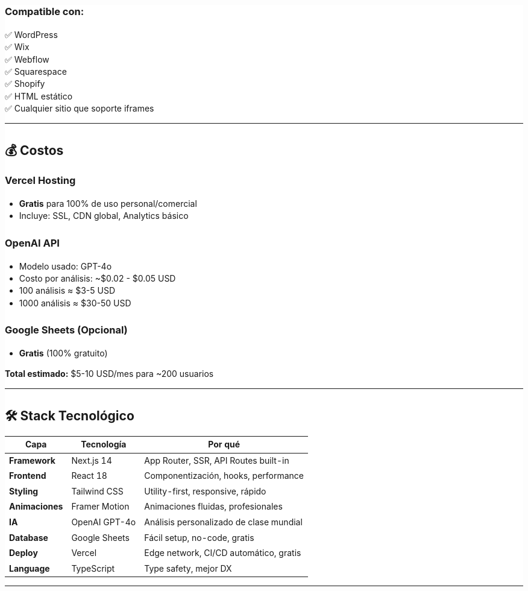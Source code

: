 ### Compatible con:
✅ WordPress  
✅ Wix  
✅ Webflow  
✅ Squarespace  
✅ Shopify  
✅ HTML estático  
✅ Cualquier sitio que soporte iframes  

---

## 💰 Costos

### Vercel Hosting
- **Gratis** para 100% de uso personal/comercial
- Incluye: SSL, CDN global, Analytics básico

### OpenAI API
- Modelo usado: GPT-4o
- Costo por análisis: ~$0.02 - $0.05 USD
- 100 análisis ≈ $3-5 USD
- 1000 análisis ≈ $30-50 USD

### Google Sheets (Opcional)
- **Gratis** (100% gratuito)

**Total estimado:** $5-10 USD/mes para ~200 usuarios

---

## 🛠️ Stack Tecnológico

| Capa | Tecnología | Por qué |
|------|------------|---------|
| **Framework** | Next.js 14 | App Router, SSR, API Routes built-in |
| **Frontend** | React 18 | Componentización, hooks, performance |
| **Styling** | Tailwind CSS | Utility-first, responsive, rápido |
| **Animaciones** | Framer Motion | Animaciones fluidas, profesionales |
| **IA** | OpenAI GPT-4o | Análisis personalizado de clase mundial |
| **Database** | Google Sheets | Fácil setup, no-code, gratis |
| **Deploy** | Vercel | Edge network, CI/CD automático, gratis |
| **Language** | TypeScript | Type safety, mejor DX |

---
